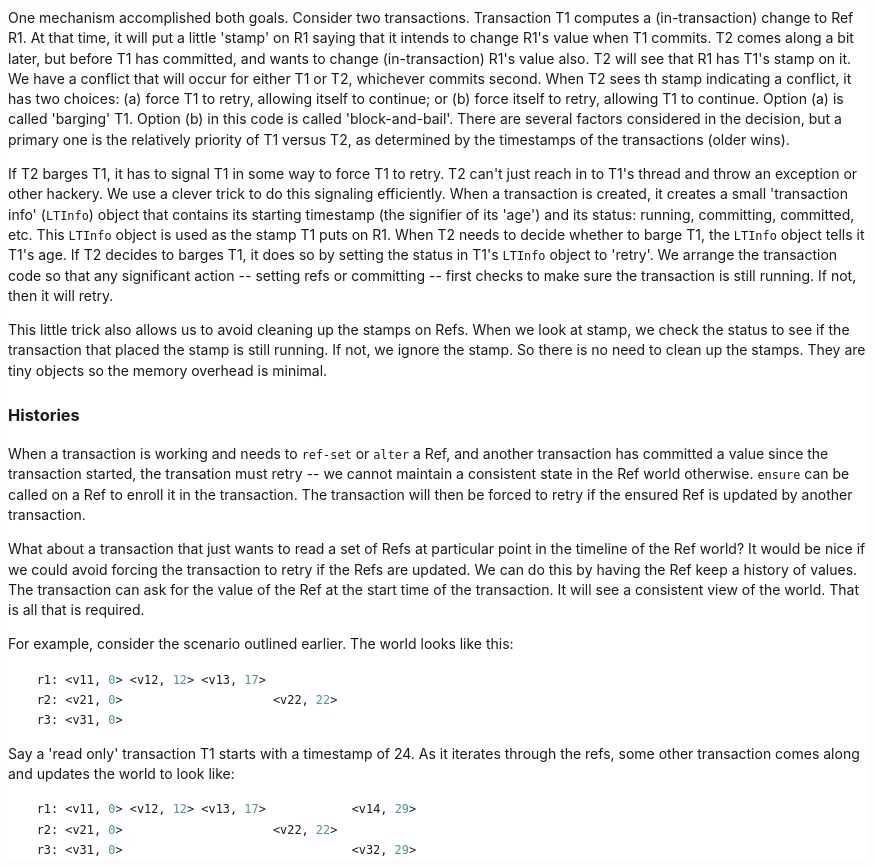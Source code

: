 One mechanism accomplished both goals. Consider two transactions.  Transaction T1 computes a (in-transaction) change to Ref R1.  At that time, it will put a little 'stamp' on R1 saying that it intends to change R1's value when T1 commits.  T2 comes along a bit later, but before T1 has committed, and wants to change (in-transaction) R1's value also.  T2 will see that R1 has T1's stamp on it. We have a conflict that will occur for either T1 or T2, whichever commits second. When T2 sees th stamp indicating a conflict, it has two choices:  (a) force T1 to retry, allowing itself to continue; or (b) force itself to retry, allowing T1 to continue.   Option (a) is called 'barging' T1.  Option (b) in this code is called 'block-and-bail'.   There are several factors considered in the decision, but a primary one is the relatively priority of T1 versus T2, as determined by the timestamps of the transactions (older wins).

If T2 barges T1, it has to signal T1 in some way to force T1 to retry.  T2 can't just reach in to T1's thread and throw an exception or other hackery.   We use a clever trick to do this signaling efficiently. When a transaction is created, it creates a small 'transaction info' (`LTInfo`) object that contains its starting timestamp (the signifier of its 'age') and its status: running, committing, committed, etc.  This `LTInfo` object is used as the stamp T1 puts on R1.  When T2 needs to decide whether to barge T1, the `LTInfo` object tells it T1's age.  If T2 decides to barges T1, it does so by setting the status in T1's `LTInfo` object to 'retry'.  We arrange the transaction code so that any significant action -- setting refs or committing -- first checks to make sure the transaction is still running. If not, then it will retry.  

This little trick also allows us to avoid cleaning up the stamps on Refs.  When we look at stamp, we check the status to see if the transaction that placed the stamp is still running.  If not, we ignore the stamp.  So there is no need to clean up the stamps.  They are tiny objects so the memory overhead is minimal.

### Histories

When a transaction is working and needs to `ref-set` or `alter` a Ref, and another transaction has committed a value since the transaction started, the transation must retry -- we cannot maintain a consistent state in the Ref world otherwise. `ensure` can be called on a Ref to enroll it in the transaction. The transaction will then be forced to retry if the ensured Ref is updated by another transaction.  

What about a transaction that just wants to read a set of Refs at particular point in the timeline of the Ref world?  It would be nice if we could avoid forcing the transaction to retry if the Refs are updated.  We can do this by having the Ref keep a history of values.  The transaction can ask for the value of the Ref at the start time of the transaction.  It will see a consistent view of the world.  That is all that is required.

For example, consider the scenario outlined earlier.  The world looks like this:

```Clojure  
    r1: <v11, 0> <v12, 12> <v13, 17>
    r2: <v21, 0>                     <v22, 22>
    r3: <v31, 0>
```
Say a 'read only' transaction T1 starts with a timestamp of 24.  As it iterates through the refs, some other transaction comes along and updates the world to look like:

```Clojure  
    r1: <v11, 0> <v12, 12> <v13, 17>            <v14, 29>
    r2: <v21, 0>                     <v22, 22>  
    r3: <v31, 0>                                <v32, 29>
```
